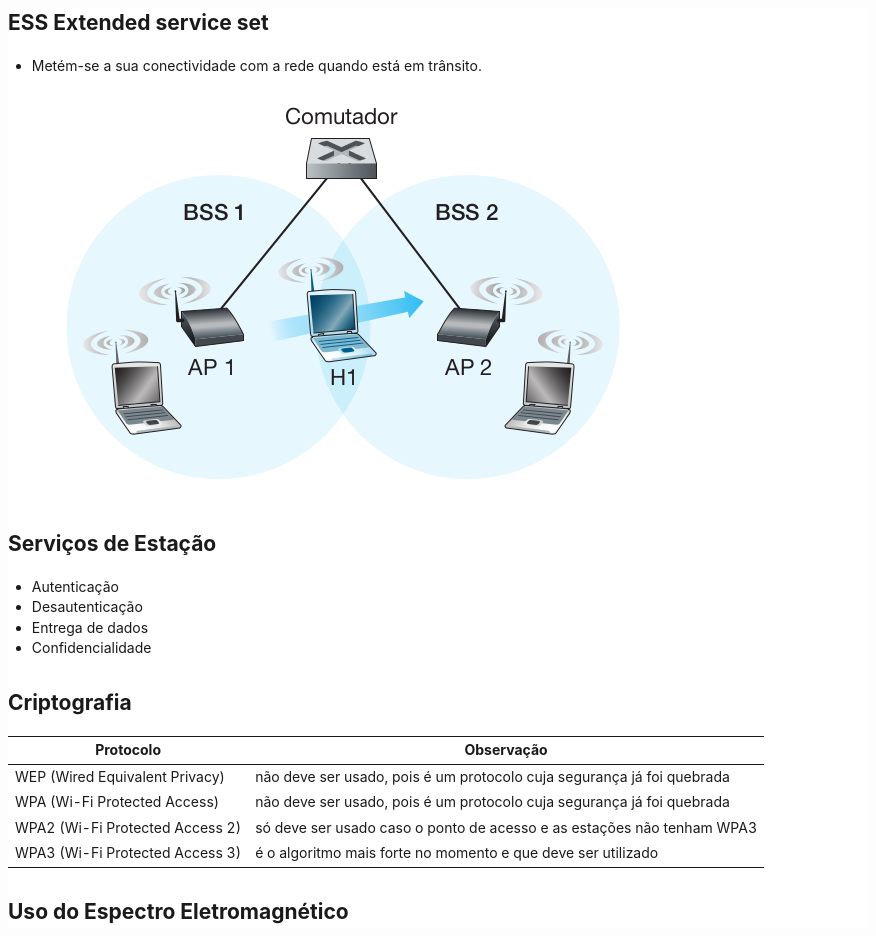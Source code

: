 
## ESS Extended service set

- Metém-se a sua conectividade com a rede quando está em trânsito.

![Mobilidade na mesma sub-rede IP](img/bss-transito.png)



## Serviços de Estação

- Autenticação
- Desautenticação
- Entrega de dados
- Confidencialidade



## Criptografia


|Protocolo                        | Observação                                                             |
|---------------------------------|------------------------------------------------------------------------|
| WEP (Wired Equivalent Privacy)  | não deve ser usado, pois é um protocolo cuja segurança já foi quebrada |
| WPA (Wi-Fi Protected Access)    | não deve ser usado, pois é um protocolo cuja segurança já foi quebrada |
| WPA2 (Wi-Fi Protected Access 2) | só deve ser usado caso o ponto de acesso e as estações não tenham WPA3 |
| WPA3 (Wi-Fi Protected Access 3) | é o algoritmo mais forte no momento e que deve ser utilizado           |



## Uso do Espectro Eletromagnético
